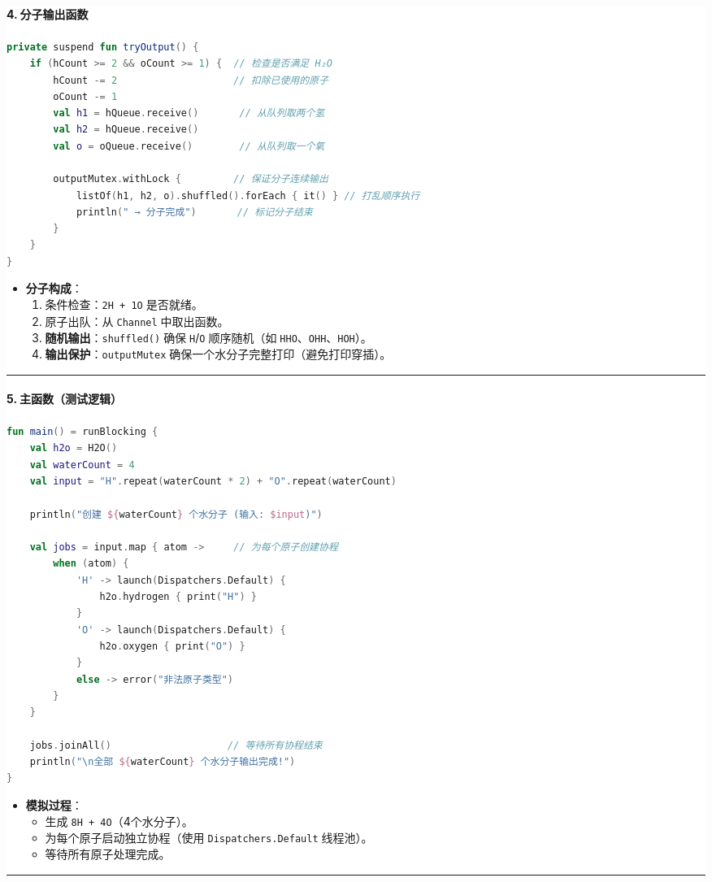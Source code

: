
#### 4. 分子输出函数
```kotlin
private suspend fun tryOutput() {
    if (hCount >= 2 && oCount >= 1) {  // 检查是否满足 H₂O
        hCount -= 2                    // 扣除已使用的原子
        oCount -= 1
        val h1 = hQueue.receive()       // 从队列取两个氢
        val h2 = hQueue.receive()
        val o = oQueue.receive()        // 从队列取一个氧
        
        outputMutex.withLock {         // 保证分子连续输出
            listOf(h1, h2, o).shuffled().forEach { it() } // 打乱顺序执行
            println(" → 分子完成")       // 标记分子结束
        }
    }
}
```
- **分子构成**：
    1. 条件检查：`2H + 1O` 是否就绪。
    2. 原子出队：从 `Channel` 中取出函数。
    3. **随机输出**：`shuffled()` 确保 `H`/`O` 顺序随机（如 `HHO`、`OHH`、`HOH`）。
    4. **输出保护**：`outputMutex` 确保一个水分子完整打印（避免打印穿插）。

---

#### 5. 主函数（测试逻辑）
```kotlin
fun main() = runBlocking {
    val h2o = H2O()
    val waterCount = 4
    val input = "H".repeat(waterCount * 2) + "O".repeat(waterCount)

    println("创建 ${waterCount} 个水分子 (输入: $input)")

    val jobs = input.map { atom ->     // 为每个原子创建协程
        when (atom) {
            'H' -> launch(Dispatchers.Default) { 
                h2o.hydrogen { print("H") } 
            }
            'O' -> launch(Dispatchers.Default) { 
                h2o.oxygen { print("O") } 
            }
            else -> error("非法原子类型")
        }
    }

    jobs.joinAll()                    // 等待所有协程结束
    println("\n全部 ${waterCount} 个水分子输出完成!")
}
```
- **模拟过程**：
    - 生成 `8H + 4O`（4个水分子）。
    - 为每个原子启动独立协程（使用 `Dispatchers.Default` 线程池）。
    - 等待所有原子处理完成。

---